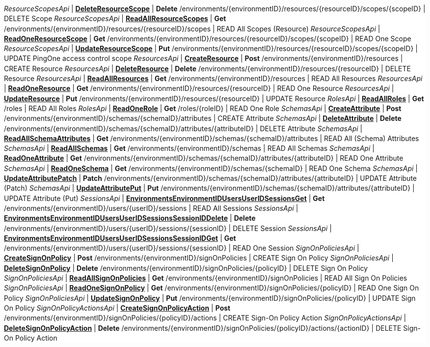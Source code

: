 *ResourceScopesApi* | [**DeleteResourceScope**](docs/ResourceScopesApi.md#deleteresourcescope) | **Delete** /environments/{environmentID}/resources/{resourceID}/scopes/{scopeID} | DELETE Scope
*ResourceScopesApi* | [**ReadAllResourceScopes**](docs/ResourceScopesApi.md#readallresourcescopes) | **Get** /environments/{environmentID}/resources/{resourceID}/scopes | READ All Scopes (Resource)
*ResourceScopesApi* | [**ReadOneResourceScope**](docs/ResourceScopesApi.md#readoneresourcescope) | **Get** /environments/{environmentID}/resources/{resourceID}/scopes/{scopeID} | READ One Scope
*ResourceScopesApi* | [**UpdateResourceScope**](docs/ResourceScopesApi.md#updateresourcescope) | **Put** /environments/{environmentID}/resources/{resourceID}/scopes/{scopeID} | UPDATE PingOne access control scope
*ResourcesApi* | [**CreateResource**](docs/ResourcesApi.md#createresource) | **Post** /environments/{environmentID}/resources | CREATE Resource
*ResourcesApi* | [**DeleteResource**](docs/ResourcesApi.md#deleteresource) | **Delete** /environments/{environmentID}/resources/{resourceID} | DELETE Resource
*ResourcesApi* | [**ReadAllResources**](docs/ResourcesApi.md#readallresources) | **Get** /environments/{environmentID}/resources | READ All Resources
*ResourcesApi* | [**ReadOneResource**](docs/ResourcesApi.md#readoneresource) | **Get** /environments/{environmentID}/resources/{resourceID} | READ One Resource
*ResourcesApi* | [**UpdateResource**](docs/ResourcesApi.md#updateresource) | **Put** /environments/{environmentID}/resources/{resourceID} | UPDATE Resource
*RolesApi* | [**ReadAllRoles**](docs/RolesApi.md#readallroles) | **Get** /roles | READ All Roles
*RolesApi* | [**ReadOneRole**](docs/RolesApi.md#readonerole) | **Get** /roles/{roleID} | READ One Role
*SchemasApi* | [**CreateAttribute**](docs/SchemasApi.md#createattribute) | **Post** /environments/{environmentID}/schemas/{schemaID}/attributes | CREATE Attribute
*SchemasApi* | [**DeleteAttribute**](docs/SchemasApi.md#deleteattribute) | **Delete** /environments/{environmentID}/schemas/{schemaID}/attributes/{attributeID} | DELETE Attribute
*SchemasApi* | [**ReadAllSchemaAttributes**](docs/SchemasApi.md#readallschemaattributes) | **Get** /environments/{environmentID}/schemas/{schemaID}/attributes | READ All (Schema) Attributes
*SchemasApi* | [**ReadAllSchemas**](docs/SchemasApi.md#readallschemas) | **Get** /environments/{environmentID}/schemas | READ All Schemas
*SchemasApi* | [**ReadOneAttribute**](docs/SchemasApi.md#readoneattribute) | **Get** /environments/{environmentID}/schemas/{schemaID}/attributes/{attributeID} | READ One Attribute
*SchemasApi* | [**ReadOneSchema**](docs/SchemasApi.md#readoneschema) | **Get** /environments/{environmentID}/schemas/{schemaID} | READ One Schema
*SchemasApi* | [**UpdateAttributePatch**](docs/SchemasApi.md#updateattributepatch) | **Patch** /environments/{environmentID}/schemas/{schemaID}/attributes/{attributeID} | UPDATE Attribute (Patch)
*SchemasApi* | [**UpdateAttributePut**](docs/SchemasApi.md#updateattributeput) | **Put** /environments/{environmentID}/schemas/{schemaID}/attributes/{attributeID} | UPDATE Attribute (Put)
*SessionsApi* | [**EnvironmentsEnvironmentIDUsersUserIDSessionsGet**](docs/SessionsApi.md#environmentsenvironmentidusersuseridsessionsget) | **Get** /environments/{environmentID}/users/{userID}/sessions | READ All Sessions
*SessionsApi* | [**EnvironmentsEnvironmentIDUsersUserIDSessionsSessionIDDelete**](docs/SessionsApi.md#environmentsenvironmentidusersuseridsessionssessioniddelete) | **Delete** /environments/{environmentID}/users/{userID}/sessions/{sessionID} | DELETE Session
*SessionsApi* | [**EnvironmentsEnvironmentIDUsersUserIDSessionsSessionIDGet**](docs/SessionsApi.md#environmentsenvironmentidusersuseridsessionssessionidget) | **Get** /environments/{environmentID}/users/{userID}/sessions/{sessionID} | READ One Session
*SignOnPoliciesApi* | [**CreateSignOnPolicy**](docs/SignOnPoliciesApi.md#createsignonpolicy) | **Post** /environments/{environmentID}/signOnPolicies | CREATE Sign On Policy
*SignOnPoliciesApi* | [**DeleteSignOnPolicy**](docs/SignOnPoliciesApi.md#deletesignonpolicy) | **Delete** /environments/{environmentID}/signOnPolicies/{policyID} | DELETE Sign On Policy
*SignOnPoliciesApi* | [**ReadAllSignOnPolicies**](docs/SignOnPoliciesApi.md#readallsignonpolicies) | **Get** /environments/{environmentID}/signOnPolicies | READ All Sign On Policies
*SignOnPoliciesApi* | [**ReadOneSignOnPolicy**](docs/SignOnPoliciesApi.md#readonesignonpolicy) | **Get** /environments/{environmentID}/signOnPolicies/{policyID} | READ One Sign On Policy
*SignOnPoliciesApi* | [**UpdateSignOnPolicy**](docs/SignOnPoliciesApi.md#updatesignonpolicy) | **Put** /environments/{environmentID}/signOnPolicies/{policyID} | UPDATE Sign On Policy
*SignOnPolicyActionsApi* | [**CreateSignOnPolicyAction**](docs/SignOnPolicyActionsApi.md#createsignonpolicyaction) | **Post** /environments/{environmentID}/signOnPolicies/{policyID}/actions | CREATE Sign-On Policy Action
*SignOnPolicyActionsApi* | [**DeleteSignOnPolicyAction**](docs/SignOnPolicyActionsApi.md#deletesignonpolicyaction) | **Delete** /environments/{environmentID}/signOnPolicies/{policyID}/actions/{actionID} | DELETE Sign-On Policy Action